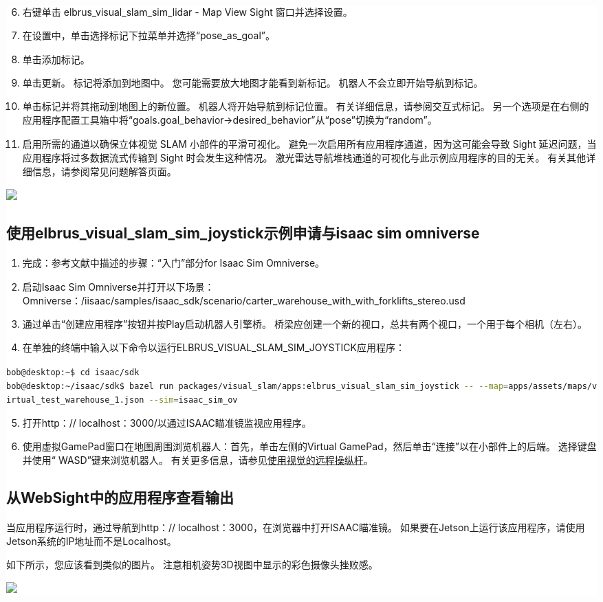 6. 右键单击 elbrus_visual_slam_sim_lidar - Map View Sight 窗口并选择设置。

7. 在设置中，单击选择标记下拉菜单并选择“pose_as_goal”。

8. 单击添加标记。

9. 单击更新。 标记将添加到地图中。 您可能需要放大地图才能看到新标记。 机器人不会立即开始导航到标记。

10. 单击标记并将其拖动到地图上的新位置。 机器人将开始导航到标记位置。 有关详细信息，请参阅交互式标记。 另一个选项是在右侧的应用程序配置工具箱中将“goals.goal_behavior->desired_behavior”从“pose”切换为“random”。

11. 启用所需的通道以确保立体视觉 SLAM 小部件的平滑可视化。 避免一次启用所有应用程序通道，因为这可能会导致 Sight 延迟问题，当应用程序将过多数据流式传输到 Sight 时会发生这种情况。 激光雷达导航堆栈通道的可视化与此示例应用程序的目的无关。 有关其他详细信息，请参阅常见问题解答页面。

![](https://docs.nvidia.com/isaac/_images/elbrus_visual_slam_sim_lidar.jpg)



## 使用elbrus_visual_slam_sim_joystick示例申请与isaac sim omniverse
1. 完成：参考文献中描述的步骤：“入门<get-started>”部分for Isaac Sim Omniverse。

2. 启动Isaac Sim Omniverse并打开以下场景：Omniverse：/iisaac/samples/isaac_sdk/scenario/carter_warehouse_with_with_forklifts_stereo.usd

3. 通过单击“创建应用程序”按钮并按Play启动机器人引擎桥。 桥梁应创建一个新的视口，总共有两个视口，一个用于每个相机（左右）。

4. 在单独的终端中输入以下命令以运行ELBRUS_VISUAL_SLAM_SIM_JOYSTICK应用程序：
```bash
bob@desktop:~$ cd isaac/sdk
bob@desktop:~/isaac/sdk$ bazel run packages/visual_slam/apps:elbrus_visual_slam_sim_joystick -- --map=apps/assets/maps/virtual_test_warehouse_1.json --sim=isaac_sim_ov
```

5. 打开http：// localhost：3000/以通过ISAAC瞄准镜监视应用程序。

6. 使用虚拟GamePad窗口在地图周围浏览机器人：首先，单击左侧的Virtual GamePad，然后单击“连接”以在小部件上的后端。 选择键盘并使用“ WASD”键来浏览机器人。 有关更多信息，请参见[使用视觉的远程操纵杆](https://docs.nvidia.com/isaac/packages/navigation/doc/virtual-gamepad.html#virtual-gamepad)。

## 从WebSight中的应用程序查看输出
当应用程序运行时，通过导航到http：// localhost：3000，在浏览器中打开ISAAC瞄准镜。 如果要在Jetson上运行该应用程序，请使用Jetson系统的IP地址而不是Localhost。

如下所示，您应该看到类似的图片。 注意相机姿势3D视图中显示的彩色摄像头挫败感。

![](https://docs.nvidia.com/isaac/_images/elbrus_visual_slam_zed_image1.jpg)













